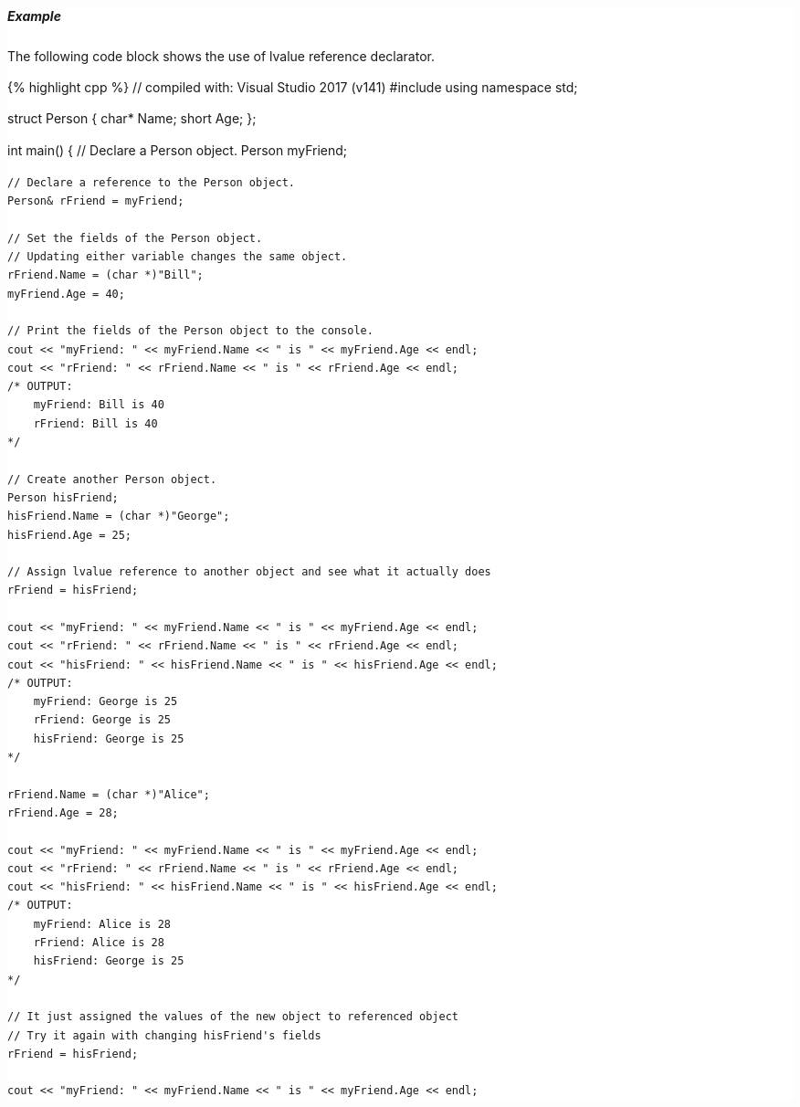 ##### Example

The following code block shows the use of lvalue reference declarator.

{% highlight cpp %}
// compiled with: Visual Studio 2017 (v141)
#include <iostream>
using namespace std;

struct Person
{
	char* Name;
	short Age;
};

int main()
{
	// Declare a Person object.
	Person myFriend;
	
	// Declare a reference to the Person object.
	Person& rFriend = myFriend;
	
	// Set the fields of the Person object.
	// Updating either variable changes the same object.
	rFriend.Name = (char *)"Bill";
	myFriend.Age = 40;

	// Print the fields of the Person object to the console.
	cout << "myFriend: " << myFriend.Name << " is " << myFriend.Age << endl;
	cout << "rFriend: " << rFriend.Name << " is " << rFriend.Age << endl;
	/* OUTPUT:
		myFriend: Bill is 40
		rFriend: Bill is 40
	*/

	// Create another Person object.
	Person hisFriend;
	hisFriend.Name = (char *)"George";
	hisFriend.Age = 25;

	// Assign lvalue reference to another object and see what it actually does
	rFriend = hisFriend;

	cout << "myFriend: " << myFriend.Name << " is " << myFriend.Age << endl;
	cout << "rFriend: " << rFriend.Name << " is " << rFriend.Age << endl;
	cout << "hisFriend: " << hisFriend.Name << " is " << hisFriend.Age << endl;
	/* OUTPUT:
		myFriend: George is 25
		rFriend: George is 25
		hisFriend: George is 25
	*/

	rFriend.Name = (char *)"Alice";
	rFriend.Age = 28;

	cout << "myFriend: " << myFriend.Name << " is " << myFriend.Age << endl;
	cout << "rFriend: " << rFriend.Name << " is " << rFriend.Age << endl;
	cout << "hisFriend: " << hisFriend.Name << " is " << hisFriend.Age << endl;
	/* OUTPUT:
		myFriend: Alice is 28
		rFriend: Alice is 28
		hisFriend: George is 25
	*/
	
	// It just assigned the values of the new object to referenced object
	// Try it again with changing hisFriend's fields
	rFriend = hisFriend;

	cout << "myFriend: " << myFriend.Name << " is " << myFriend.Age << endl;